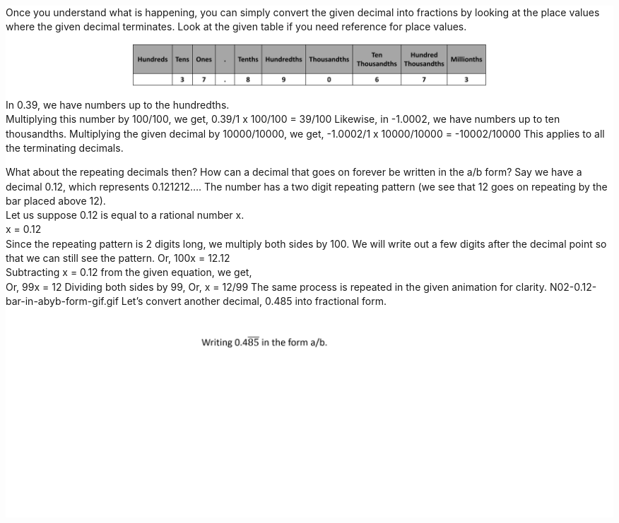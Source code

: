 Once you understand what is happening, you can simply convert the given decimal into fractions by looking at the place values where the given decimal terminates. Look at the given table if you need reference for place values.  

<img src ="N02-place-value-37.890673.jpg" width="500" style="display: block; margin: 0 auto;">
 
In 0.39, we have numbers up to the hundredths.  
Multiplying this number by 100/100, we get, 
0.39/1 x 100/100 = 39/100 
Likewise, in -1.0002, we have numbers up to ten thousandths. Multiplying the given decimal by 10000/10000, we get, 
-1.0002/1 x 10000/10000 = -10002/10000 
This applies to all the terminating decimals. 

What about the repeating decimals then? How can a decimal that goes on forever be written in the a/b form? Say we have a decimal 0.12, which represents 0.121212…. The number has a two digit repeating pattern (we see that 12 goes on repeating by the bar placed above 12).  
Let us suppose 0.12 is equal to a rational number x.  
x = 0.12  
Since the repeating pattern is 2 digits long, we multiply both sides by 100. We will write out a few digits after the decimal point so that we can still see the pattern. 
Or, 100x = 12.12  
Subtracting x = 0.12 from the given equation, we get,  
Or, 99x = 12 
Dividing both sides by 99, 
Or, x = 12/99 
The same process is repeated in the given animation for clarity.
N02-0.12-bar-in-abyb-form-gif.gif
Let’s convert another decimal, 0.485 into fractional form. 

<img src ="N02-0.485-bar-in-abyb-form-gif.gif" width="500" style="display: block; margin: 0 auto;">
